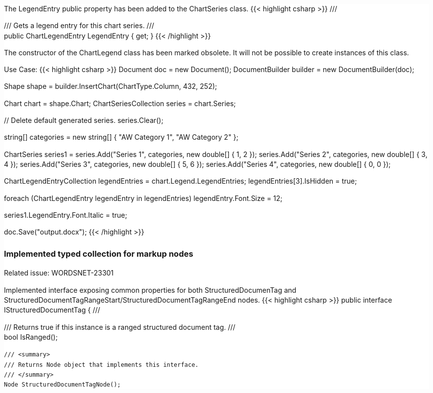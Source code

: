 The LegendEntry public property has been added to the ChartSeries class.
{{< highlight csharp >}}
/// <summary>
/// Gets a legend entry for this chart series.
/// </summary>
public ChartLegendEntry LegendEntry { get; }
{{< /highlight >}}

The constructor of the ChartLegend class has been marked obsolete. It will not be possible to create instances of this class.

Use Case:
{{< highlight csharp >}}
Document doc = new Document();
DocumentBuilder builder = new DocumentBuilder(doc);
 
Shape shape = builder.InsertChart(ChartType.Column, 432, 252);
 
Chart chart = shape.Chart;
ChartSeriesCollection series = chart.Series;

// Delete default generated series.
series.Clear();
 
string[] categories = new string[] { "AW Category 1", "AW Category 2" };
 
ChartSeries series1 = series.Add("Series 1", categories, new double[] { 1, 2 });
series.Add("Series 2", categories, new double[] { 3, 4 });
series.Add("Series 3", categories, new double[] { 5, 6 });
series.Add("Series 4", categories, new double[] { 0, 0 });
 
ChartLegendEntryCollection legendEntries = chart.Legend.LegendEntries;
legendEntries[3].IsHidden = true;
 
foreach (ChartLegendEntry legendEntry in legendEntries)
    legendEntry.Font.Size = 12;
 
series1.LegendEntry.Font.Italic = true;
 
doc.Save("output.docx");
{{< /highlight >}}

### Implemented typed collection for markup nodes

Related issue: WORDSNET-23301

Implemented interface exposing common properties for both StructuredDocumenTag and StructuredDocumentTagRangeStart/StructuredDocumentTagRangeEnd nodes.
{{< highlight csharp >}}
public interface IStructuredDocumentTag
{
    /// <summary>
    /// Returns true if this instance is a ranged structured document tag.
    /// </summary>
    bool IsRanged();
 
    /// <summary>
    /// Returns Node object that implements this interface.
    /// </summary>
    Node StructuredDocumentTagNode();
 